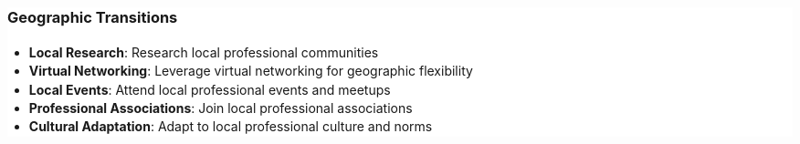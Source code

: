 ### Geographic Transitions
- **Local Research**: Research local professional communities
- **Virtual Networking**: Leverage virtual networking for geographic flexibility
- **Local Events**: Attend local professional events and meetups
- **Professional Associations**: Join local professional associations
- **Cultural Adaptation**: Adapt to local professional culture and norms

